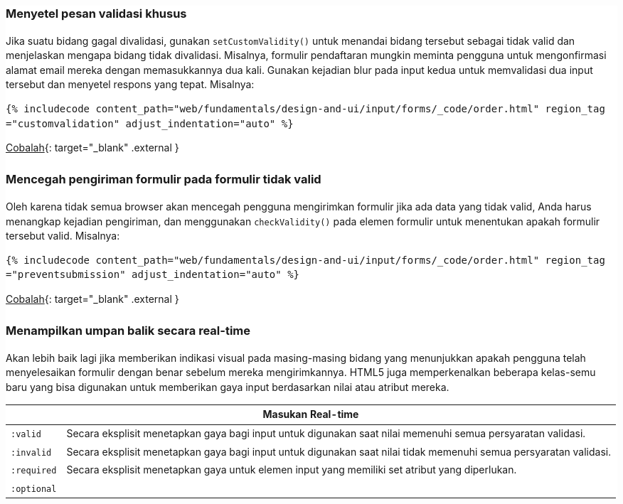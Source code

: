 

### Menyetel pesan validasi khusus

Jika suatu bidang gagal divalidasi, gunakan `setCustomValidity()` untuk menandai bidang tersebut sebagai tidak valid
dan menjelaskan mengapa bidang tidak divalidasi.  Misalnya, formulir pendaftaran mungkin
meminta pengguna untuk mengonfirmasi alamat email mereka dengan memasukkannya dua kali.  Gunakan kejadian
blur pada input kedua untuk memvalidasi dua input tersebut dan menyetel respons
yang tepat.  Misalnya:

<pre class="prettyprint">
{% includecode content_path="web/fundamentals/design-and-ui/input/forms/_code/order.html" region_tag="customvalidation" adjust_indentation="auto" %}
</pre>

[Cobalah](https://googlesamples.github.io/web-fundamentals/fundamentals/design-and-ui/input/forms/order.html){: target="_blank" .external }

### Mencegah pengiriman formulir pada formulir tidak valid

Oleh karena tidak semua browser akan mencegah pengguna mengirimkan formulir jika ada data
yang tidak valid, Anda harus menangkap kejadian pengiriman, dan menggunakan `checkValidity()`
pada elemen formulir untuk menentukan apakah formulir tersebut valid.  Misalnya:

<pre class="prettyprint">
{% includecode content_path="web/fundamentals/design-and-ui/input/forms/_code/order.html" region_tag="preventsubmission" adjust_indentation="auto" %}
</pre>

[Cobalah](https://googlesamples.github.io/web-fundamentals/fundamentals/design-and-ui/input/forms/order.html){: target="_blank" .external }

### Menampilkan umpan balik secara real-time

Akan lebih baik lagi jika memberikan indikasi visual pada masing-masing bidang yang menunjukkan apakah
pengguna telah menyelesaikan formulir dengan benar sebelum mereka mengirimkannya.
HTML5 juga memperkenalkan beberapa kelas-semu baru yang bisa digunakan untuk memberikan gaya
input berdasarkan nilai atau atribut mereka.

<table class="responsive">
  <thead>
    <tr>
      <th colspan="2">Masukan Real-time</th>
    </tr>
  </thead>
  <tbody>
    <tr>
      <td data-th="Pseudo-class"><code>:valid</code></td>
      <td data-th="Use">Secara eksplisit menetapkan gaya bagi input untuk digunakan saat nilai memenuhi semua persyaratan validasi.</td>
    </tr>
    <tr>
      <td data-th="Pseudo-class"><code>:invalid</code></td>
      <td data-th="Use">Secara eksplisit menetapkan gaya bagi input untuk digunakan saat nilai tidak memenuhi semua persyaratan validasi.</td>
    </tr>
    <tr>
      <td data-th="Pseudo-class"><code>:required</code></td>
      <td data-th="Use">Secara eksplisit menetapkan gaya untuk elemen input yang memiliki set atribut yang diperlukan.</td>
    </tr>
    <tr>
      <td data-th="Pseudo-class"><code>:optional</code></td>